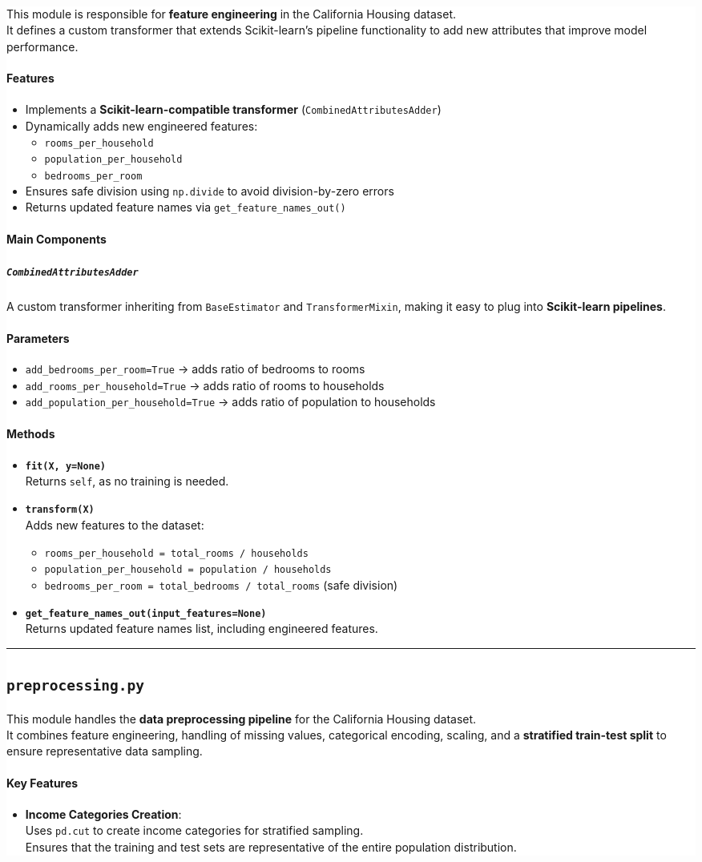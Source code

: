 
This module is responsible for **feature engineering** in the California Housing dataset.  
It defines a custom transformer that extends Scikit-learn’s pipeline functionality to add new attributes that improve model performance.  

#### Features

- Implements a **Scikit-learn-compatible transformer** (`CombinedAttributesAdder`)  
- Dynamically adds new engineered features:
  - `rooms_per_household`
  - `population_per_household`
  - `bedrooms_per_room`  
- Ensures safe division using `np.divide` to avoid division-by-zero errors  
- Returns updated feature names via `get_feature_names_out()`  

#### Main Components

##### `CombinedAttributesAdder`
A custom transformer inheriting from `BaseEstimator` and `TransformerMixin`, making it easy to plug into **Scikit-learn pipelines**.  

#### Parameters
- `add_bedrooms_per_room=True` → adds ratio of bedrooms to rooms  
- `add_rooms_per_household=True` → adds ratio of rooms to households  
- `add_population_per_household=True` → adds ratio of population to households  

#### Methods
- **`fit(X, y=None)`**  
  Returns `self`, as no training is needed.  

- **`transform(X)`**  
  Adds new features to the dataset:  
  - `rooms_per_household = total_rooms / households`  
  - `population_per_household = population / households`  
  - `bedrooms_per_room = total_bedrooms / total_rooms` (safe division)  

- **`get_feature_names_out(input_features=None)`**  
  Returns updated feature names list, including engineered features.  

---

## `preprocessing.py`


This module handles the **data preprocessing pipeline** for the California Housing dataset.  
It combines feature engineering, handling of missing values, categorical encoding, scaling, and a **stratified train-test split** to ensure representative data sampling.  



#### Key Features

- **Income Categories Creation**:  
  Uses `pd.cut` to create income categories for stratified sampling.  
  Ensures that the training and test sets are representative of the entire population distribution.  
